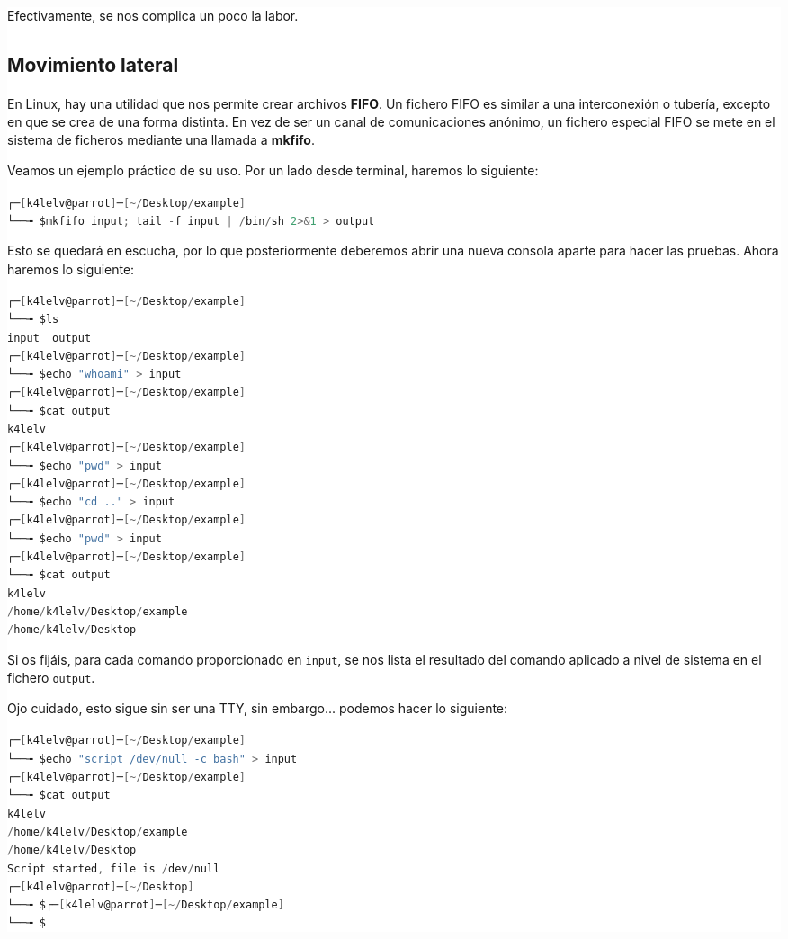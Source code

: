 Efectivamente, se nos complica un poco la labor.

## Movimiento lateral

En Linux, hay una utilidad que nos permite crear archivos **FIFO**. Un fichero FIFO es similar a una interconexión o tubería, excepto en que se crea de una forma distinta. En vez de ser un canal de comunicaciones anónimo, un fichero especial FIFO se mete en el sistema de ficheros mediante una llamada a **mkfifo**.

Veamos un ejemplo práctico de su uso. Por un lado desde terminal, haremos lo siguiente:

```go
┌─[k4lelv@parrot]─[~/Desktop/example]
└──╼ $mkfifo input; tail -f input | /bin/sh 2>&1 > output
```

Esto se quedará en escucha, por lo que posteriormente deberemos abrir una nueva consola aparte para hacer las pruebas. Ahora haremos lo siguiente:

```go
┌─[k4lelv@parrot]─[~/Desktop/example]
└──╼ $ls
input  output
┌─[k4lelv@parrot]─[~/Desktop/example]
└──╼ $echo "whoami" > input
┌─[k4lelv@parrot]─[~/Desktop/example]
└──╼ $cat output 
k4lelv
┌─[k4lelv@parrot]─[~/Desktop/example]
└──╼ $echo "pwd" > input
┌─[k4lelv@parrot]─[~/Desktop/example]
└──╼ $echo "cd .." > input
┌─[k4lelv@parrot]─[~/Desktop/example]
└──╼ $echo "pwd" > input
┌─[k4lelv@parrot]─[~/Desktop/example]
└──╼ $cat output 
k4lelv
/home/k4lelv/Desktop/example
/home/k4lelv/Desktop
```

Si os fijáis, para cada comando proporcionado en `input`, se nos lista el resultado del comando aplicado a nivel de sistema en el fichero `output`.

Ojo cuidado, esto sigue sin ser una TTY, sin embargo... podemos hacer lo siguiente:

```go
┌─[k4lelv@parrot]─[~/Desktop/example]
└──╼ $echo "script /dev/null -c bash" > input
┌─[k4lelv@parrot]─[~/Desktop/example]
└──╼ $cat output 
k4lelv
/home/k4lelv/Desktop/example
/home/k4lelv/Desktop
Script started, file is /dev/null
┌─[k4lelv@parrot]─[~/Desktop]
└──╼ $┌─[k4lelv@parrot]─[~/Desktop/example]
└──╼ $
```
